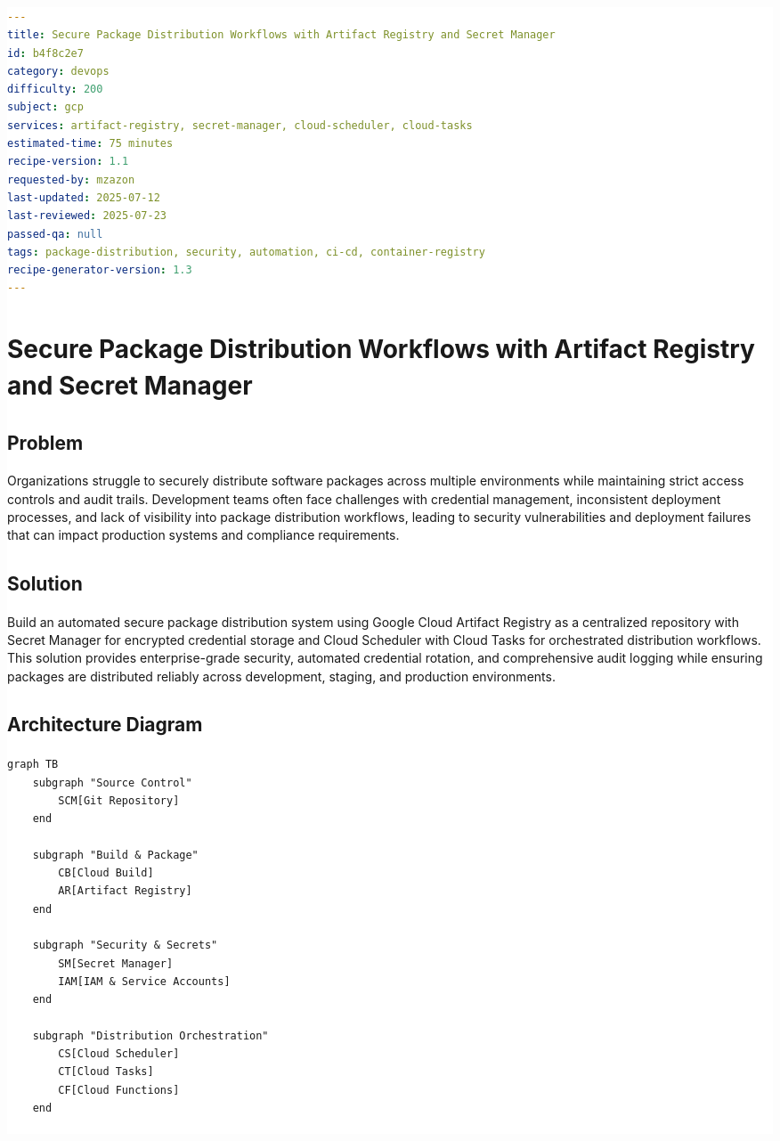 ```yaml
---
title: Secure Package Distribution Workflows with Artifact Registry and Secret Manager
id: b4f8c2e7
category: devops
difficulty: 200
subject: gcp
services: artifact-registry, secret-manager, cloud-scheduler, cloud-tasks
estimated-time: 75 minutes
recipe-version: 1.1
requested-by: mzazon
last-updated: 2025-07-12
last-reviewed: 2025-07-23
passed-qa: null
tags: package-distribution, security, automation, ci-cd, container-registry
recipe-generator-version: 1.3
---
```


# Secure Package Distribution Workflows with Artifact Registry and Secret Manager

## Problem

Organizations struggle to securely distribute software packages across multiple environments while maintaining strict access controls and audit trails. Development teams often face challenges with credential management, inconsistent deployment processes, and lack of visibility into package distribution workflows, leading to security vulnerabilities and deployment failures that can impact production systems and compliance requirements.

## Solution

Build an automated secure package distribution system using Google Cloud Artifact Registry as a centralized repository with Secret Manager for encrypted credential storage and Cloud Scheduler with Cloud Tasks for orchestrated distribution workflows. This solution provides enterprise-grade security, automated credential rotation, and comprehensive audit logging while ensuring packages are distributed reliably across development, staging, and production environments.

## Architecture Diagram

```mermaid
graph TB
    subgraph "Source Control"
        SCM[Git Repository]
    end
    
    subgraph "Build & Package"
        CB[Cloud Build]
        AR[Artifact Registry]
    end
    
    subgraph "Security & Secrets"
        SM[Secret Manager]
        IAM[IAM & Service Accounts]
    end
    
    subgraph "Distribution Orchestration"
        CS[Cloud Scheduler]
        CT[Cloud Tasks]
        CF[Cloud Functions]
    end
    
```